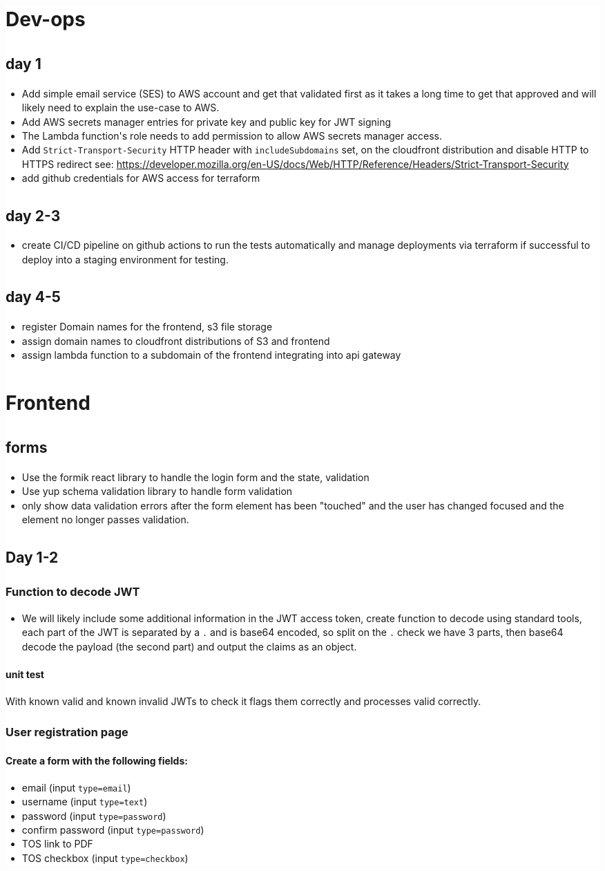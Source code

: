

# Dev-ops 

## day 1
- Add simple email service (SES) to AWS account and get that validated first as it takes a long time to get that approved and will likely need to explain the use-case to AWS.
- Add AWS secrets manager entries for private key and public key for JWT signing
- The Lambda function's role needs to add permission to allow AWS secrets manager access.
- Add `Strict-Transport-Security` HTTP header with `includeSubdomains` set, on the cloudfront distribution and disable HTTP to HTTPS redirect see: https://developer.mozilla.org/en-US/docs/Web/HTTP/Reference/Headers/Strict-Transport-Security
- add github credentials for AWS access for terraform

## day 2-3
- create CI/CD pipeline on github actions to run the tests automatically and manage deployments via terraform if successful to deploy into a staging environment for testing.
## day 4-5
- register Domain names for the frontend, s3 file storage 
- assign domain names to cloudfront distributions of S3 and frontend
- assign lambda function to a subdomain of the frontend integrating into api gateway



# Frontend

## forms
- Use the formik react library to handle the login form and the state, validation
- Use yup schema validation library to handle form validation
- only show data validation errors after the form element has been "touched" and the user has changed focused and the element no longer passes validation.

## Day 1-2

### Function to decode JWT
- We will likely include some additional information in the JWT access token, create function to decode using standard tools,
each part of the JWT is separated by a `.` and is base64 encoded, so split on the `.` check we have 3 parts, then base64 decode the payload (the second part) and output the claims as an object.
#### unit test 
With known valid and known invalid JWTs to check it flags them correctly and processes valid correctly.

### User registration page

#### Create a form with the following fields:
- email                (input `type=email`)
- username             (input `type=text`)
- password             (input `type=password`)
- confirm password     (input `type=password`)
- TOS link to PDF    
- TOS checkbox         (input `type=checkbox`)
